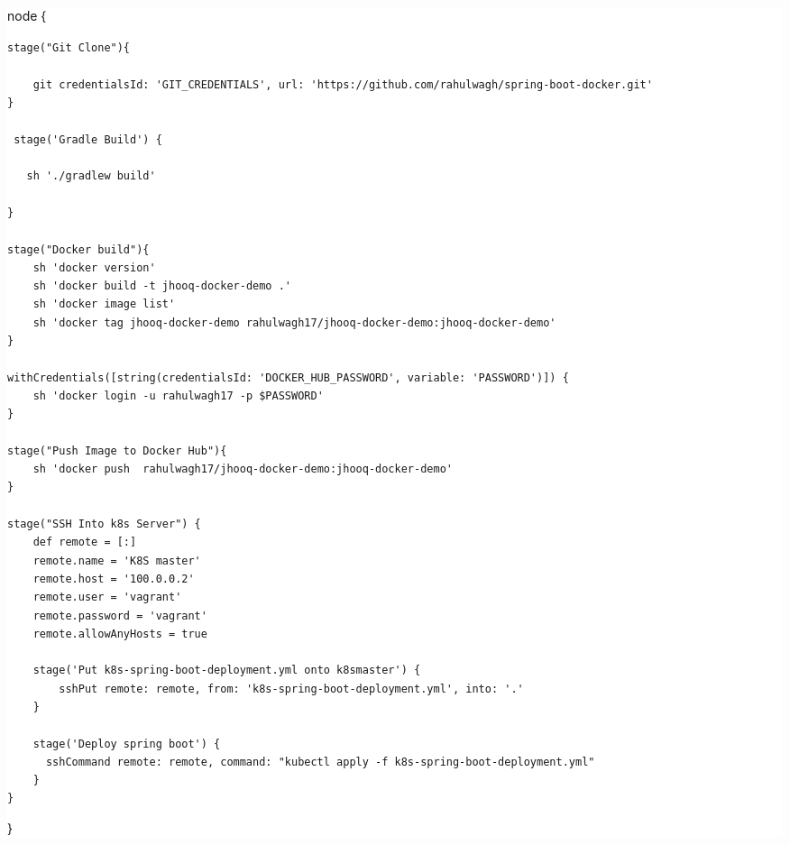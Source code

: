 node {

    stage("Git Clone"){

        git credentialsId: 'GIT_CREDENTIALS', url: 'https://github.com/rahulwagh/spring-boot-docker.git'
    }

     stage('Gradle Build') {

       sh './gradlew build'

    }

    stage("Docker build"){
        sh 'docker version'
        sh 'docker build -t jhooq-docker-demo .'
        sh 'docker image list'
        sh 'docker tag jhooq-docker-demo rahulwagh17/jhooq-docker-demo:jhooq-docker-demo'
    }

    withCredentials([string(credentialsId: 'DOCKER_HUB_PASSWORD', variable: 'PASSWORD')]) {
        sh 'docker login -u rahulwagh17 -p $PASSWORD'
    }

    stage("Push Image to Docker Hub"){
        sh 'docker push  rahulwagh17/jhooq-docker-demo:jhooq-docker-demo'
    }

    stage("SSH Into k8s Server") {
        def remote = [:]
        remote.name = 'K8S master'
        remote.host = '100.0.0.2'
        remote.user = 'vagrant'
        remote.password = 'vagrant'
        remote.allowAnyHosts = true

        stage('Put k8s-spring-boot-deployment.yml onto k8smaster') {
            sshPut remote: remote, from: 'k8s-spring-boot-deployment.yml', into: '.'
        }

        stage('Deploy spring boot') {
          sshCommand remote: remote, command: "kubectl apply -f k8s-spring-boot-deployment.yml"
        }
    }

}
 


